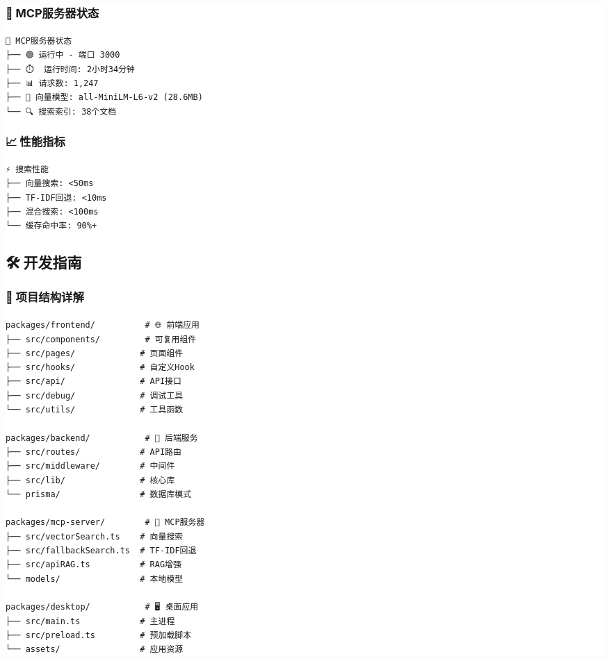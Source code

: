### 🧠 MCP服务器状态

```
🎯 MCP服务器状态
├── 🟢 运行中 - 端口 3000
├── ⏱️  运行时间: 2小时34分钟
├── 📊 请求数: 1,247
├── 🧠 向量模型: all-MiniLM-L6-v2 (28.6MB)
└── 🔍 搜索索引: 38个文档
```

### 📈 性能指标

```
⚡ 搜索性能
├── 向量搜索: <50ms
├── TF-IDF回退: <10ms
├── 混合搜索: <100ms
└── 缓存命中率: 90%+
```

## 🛠️ 开发指南

### 📁 项目结构详解

```
packages/frontend/          # 🌐 前端应用
├── src/components/         # 可复用组件
├── src/pages/             # 页面组件
├── src/hooks/             # 自定义Hook
├── src/api/               # API接口
├── src/debug/             # 调试工具
└── src/utils/             # 工具函数

packages/backend/           # 🔌 后端服务
├── src/routes/            # API路由
├── src/middleware/        # 中间件
├── src/lib/               # 核心库
└── prisma/                # 数据库模式

packages/mcp-server/        # 🧠 MCP服务器
├── src/vectorSearch.ts    # 向量搜索
├── src/fallbackSearch.ts  # TF-IDF回退
├── src/apiRAG.ts          # RAG增强
└── models/                # 本地模型

packages/desktop/           # 🖥️ 桌面应用
├── src/main.ts            # 主进程
├── src/preload.ts         # 预加载脚本
└── assets/                # 应用资源
```
